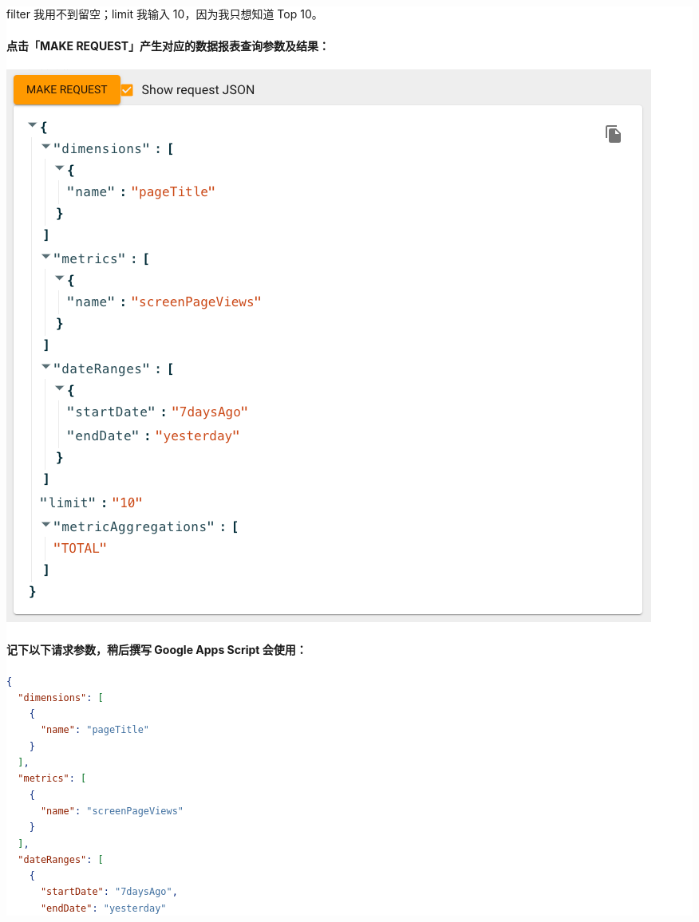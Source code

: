 


filter 我用不到留空；limit 我输入 10，因为我只想知道 Top 10。



#### **点击「MAKE REQUEST」产生对应的数据报表查询参数及结果：**



![](/assets/1e85b8df2348/1*Rj1kMTyZiEYGvAztEEngIQ.png)



#### **记下以下请求参数，稍后撰写 Google Apps Script 会使用：**



```json
{
  "dimensions": [
    {
      "name": "pageTitle"
    }
  ],
  "metrics": [
    {
      "name": "screenPageViews"
    }
  ],
  "dateRanges": [
    {
      "startDate": "7daysAgo",
      "endDate": "yesterday"
```